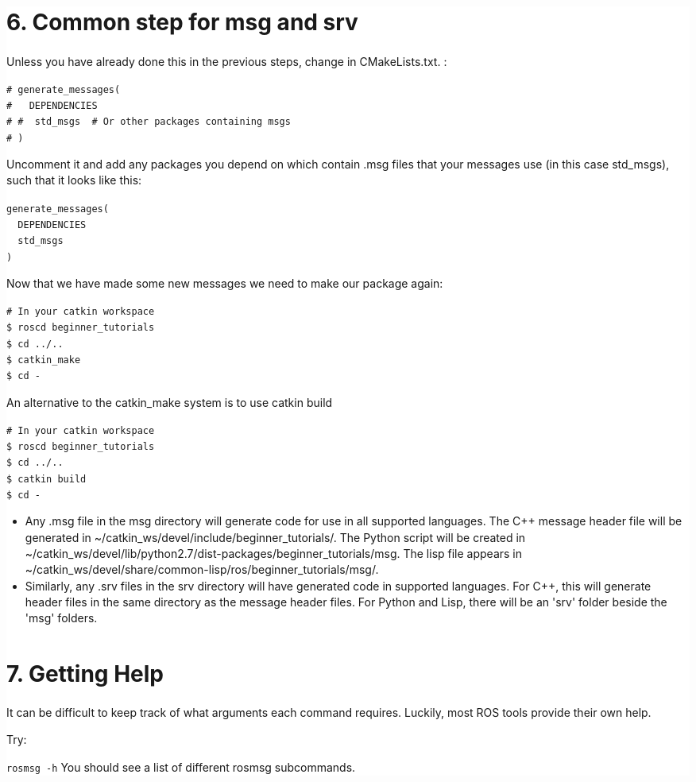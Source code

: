 # 6. Common step for msg and srv

Unless you have already done this in the previous steps, change in CMakeLists.txt. :

```
# generate_messages(
#   DEPENDENCIES
# #  std_msgs  # Or other packages containing msgs
# )
```
Uncomment it and add any packages you depend on which contain .msg files that your messages use (in this case std_msgs), such that it looks like this:

```
generate_messages(
  DEPENDENCIES
  std_msgs
)

```
Now that we have made some new messages we need to make our package again:

```
# In your catkin workspace
$ roscd beginner_tutorials
$ cd ../..
$ catkin_make
$ cd -
```
An alternative to the catkin_make system is to use catkin build

```
# In your catkin workspace
$ roscd beginner_tutorials
$ cd ../..
$ catkin build
$ cd -
```
 - Any .msg file in the msg directory will generate code for use in all supported languages. The C++ message header file will be generated in ~/catkin_ws/devel/include/beginner_tutorials/. The Python script will be created in ~/catkin_ws/devel/lib/python2.7/dist-packages/beginner_tutorials/msg. The lisp file appears in ~/catkin_ws/devel/share/common-lisp/ros/beginner_tutorials/msg/.
 - Similarly, any .srv files in the srv directory will have generated code in supported languages. For C++, this will generate header files in the same directory as the message header files. For Python and Lisp, there will be an 'srv' folder beside the 'msg' folders.


# 7. Getting Help
 It can be difficult to keep track of what arguments each command requires. Luckily, most ROS tools provide their own help.

Try:

`rosmsg -h`
You should see a list of different rosmsg subcommands.
